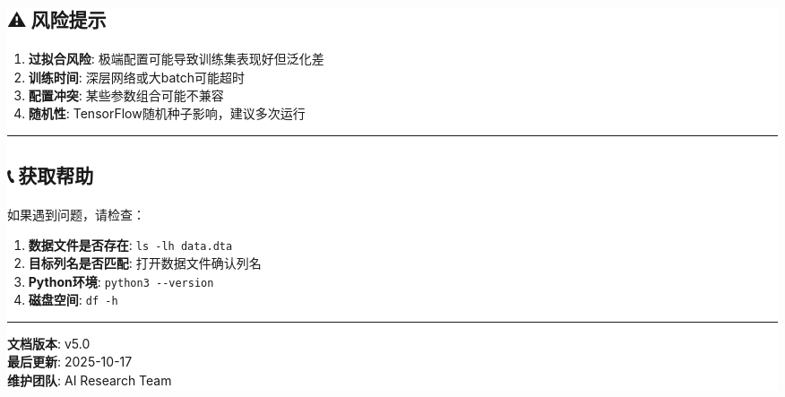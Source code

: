 
## ⚠️ 风险提示

1. **过拟合风险**: 极端配置可能导致训练集表现好但泛化差
2. **训练时间**: 深层网络或大batch可能超时
3. **配置冲突**: 某些参数组合可能不兼容
4. **随机性**: TensorFlow随机种子影响，建议多次运行

---

## 📞 获取帮助

如果遇到问题，请检查：

1. **数据文件是否存在**: `ls -lh data.dta`
2. **目标列名是否匹配**: 打开数据文件确认列名
3. **Python环境**: `python3 --version`
4. **磁盘空间**: `df -h`

---

**文档版本**: v5.0  
**最后更新**: 2025-10-17  
**维护团队**: AI Research Team

